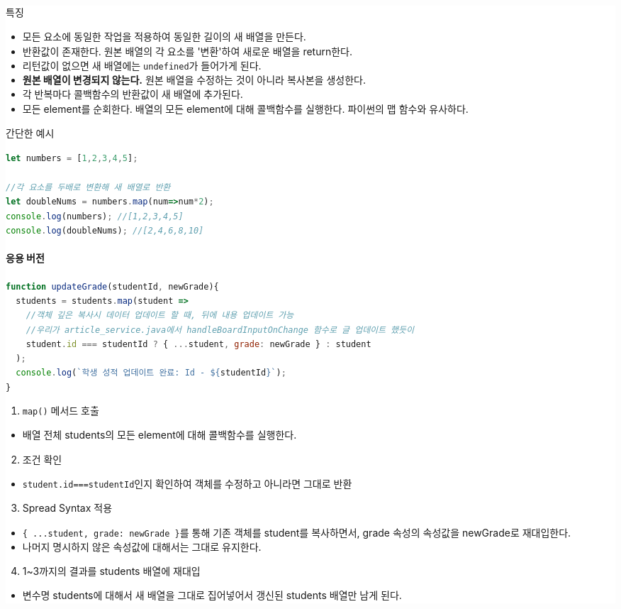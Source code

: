 특징
- 모든 요소에 동일한 작업을 적용하여 동일한 길이의 새 배열을 만든다.
- 반환값이 존재한다. 원본 배열의 각 요소를 '변환'하여 새로운 배열을 return한다.
- 리턴값이 없으면 새 배열에는 `undefined`가 들어가게 된다.
- **원본 배열이 변경되지 않는다.** 원본 배열을 수정하는 것이 아니라 복사본을 생성한다.
- 각 반복마다 콜백함수의 반환값이 새 배열에 추가된다.
- 모든 element를 순회한다. 배열의 모든 element에 대해 콜백함수를 실행한다. 파이썬의 맵 함수와 유사하다.

간단한 예시
```js
let numbers = [1,2,3,4,5];

//각 요소를 두배로 변환해 새 배열로 반환
let doubleNums = numbers.map(num=>num*2);
console.log(numbers); //[1,2,3,4,5]
console.log(doubleNums); //[2,4,6,8,10]
```
#### 응용 버전
```js
function updateGrade(studentId, newGrade){
  students = students.map(student => 
    //객체 깊은 복사시 데이터 업데이트 할 때, 뒤에 내용 업데이트 가능
    //우리가 article_service.java에서 handleBoardInputOnChange 함수로 글 업데이트 했듯이
    student.id === studentId ? { ...student, grade: newGrade } : student
  );
  console.log(`학생 성적 업데이트 완료: Id - ${studentId}`);
}
```

1. `map()` 메서드 호출
- 배열 전체 students의 모든 element에 대해 콜백함수를 실행한다.
2. 조건 확인
- `student.id===studentId`인지 확인하여 객체를 수정하고 아니라면 그대로 반환
3. Spread Syntax 적용
- `{ ...student, grade: newGrade }`를 통해 기존 객체를 student를 복사하면서, grade 속성의 속성값을 newGrade로 재대입한다.
- 나머지 명시하지 않은 속성값에 대해서는 그대로 유지한다.
4. 1~3까지의 결과를 students 배열에 재대입
- 변수명 students에 대해서 새 배열을 그대로 집어넣어서 갱신된 students 배열만 남게 된다.